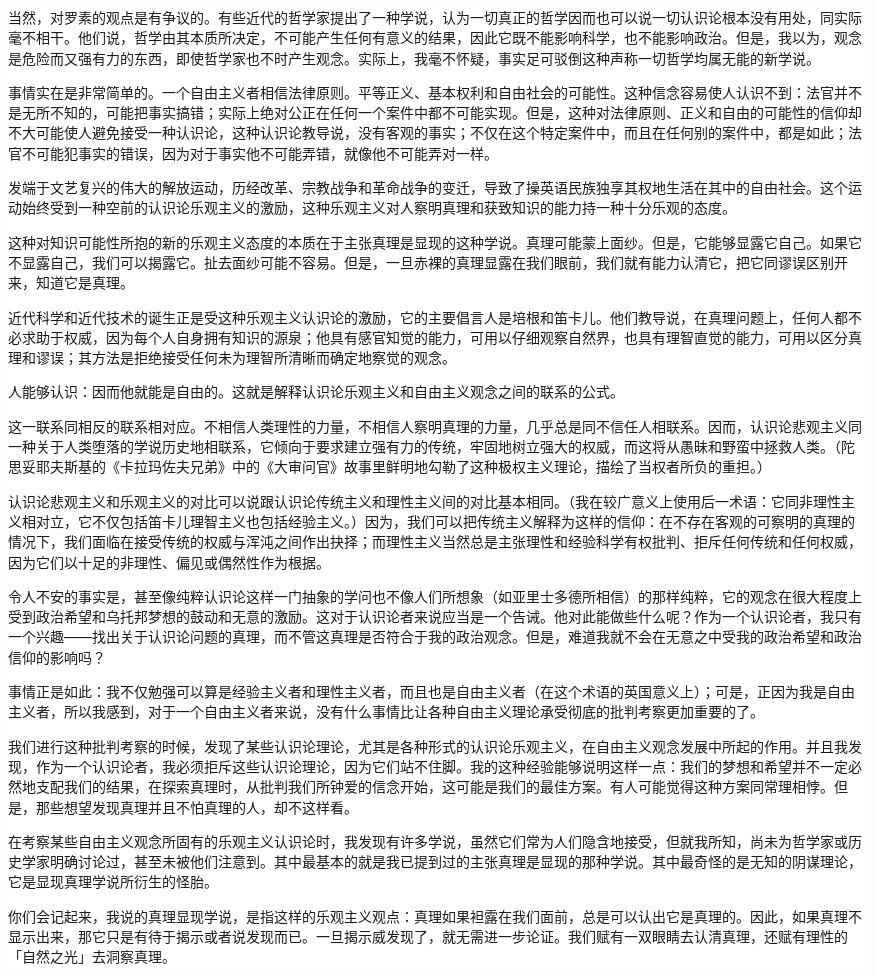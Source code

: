 当然，对罗素的观点是有争议的。有些近代的哲学家提出了一种学说，认为一切真正的哲学因而也可以说一切认识论根本没有用处，同实际毫不相干。他们说，哲学由其本质所决定，不可能产生任何有意义的结果，因此它既不能影响科学，也不能影响政治。但是，我以为，观念是危险而又强有力的东西，即使哲学家也不时产生观念。实际上，我毫不怀疑，事实足可驳倒这种声称一切哲学均属无能的新学说。



事情实在是非常简单的。一个自由主义者相信法律原则。平等正义、基本权利和自由社会的可能性。这种信念容易使人认识不到：法官并不是无所不知的，可能把事实搞错；实际上绝对公正在任何一个案件中都不可能实现。但是，这种对法律原则、正义和自由的可能性的信仰却不大可能使人避免接受一种认识论，这种认识论教导说，没有客观的事实；不仅在这个特定案件中，而且在任何别的案件中，都是如此；法官不可能犯事实的错误，因为对于事实他不可能弄错，就像他不可能弄对一样。





发端于文艺复兴的伟大的解放运动，历经改革、宗教战争和革命战争的变迁，导致了操英语民族独享其权地生活在其中的自由社会。这个运动始终受到一种空前的认识论乐观主义的激励，这种乐观主义对人察明真理和获致知识的能力持一种十分乐观的态度。



这种对知识可能性所抱的新的乐观主义态度的本质在于主张真理是显现的这种学说。真理可能蒙上面纱。但是，它能够显露它自己。如果它不显露自己，我们可以揭露它。扯去面纱可能不容易。但是，一旦赤裸的真理显露在我们眼前，我们就有能力认清它，把它同谬误区别开来，知道它是真理。



近代科学和近代技术的诞生正是受这种乐观主义认识论的激励，它的主要倡言人是培根和笛卡儿。他们教导说，在真理问题上，任何人都不必求助于权威，因为每个人自身拥有知识的源泉；他具有感官知觉的能力，可用以仔细观察自然界，也具有理智直觉的能力，可用以区分真理和谬误；其方法是拒绝接受任何未为理智所清晰而确定地察觉的观念。



人能够认识：因而他就能是自由的。这就是解释认识论乐观主义和自由主义观念之间的联系的公式。



这一联系同相反的联系相对应。不相信人类理性的力量，不相信人察明真理的力量，几乎总是同不信任人相联系。因而，认识论悲观主义同一种关于人类堕落的学说历史地相联系，它倾向于要求建立强有力的传统，牢固地树立强大的权威，而这将从愚昧和野蛮中拯救人类。（陀思妥耶夫斯基的《卡拉玛佐夫兄弟》中的《大审问官》故事里鲜明地勾勒了这种极权主义理论，描绘了当权者所负的重担。）

认识论悲观主义和乐观主义的对比可以说跟认识论传统主义和理性主义间的对比基本相同。（我在较广意义上使用后一术语：它同非理性主义相对立，它不仅包括笛卡儿理智主义也包括经验主义。）因为，我们可以把传统主义解释为这样的信仰：在不存在客观的可察明的真理的情况下，我们面临在接受传统的权威与浑沌之间作出抉择；而理性主义当然总是主张理性和经验科学有权批判、拒斥任何传统和任何权威，因为它们以十足的非理性、偏见或偶然性作为根据。





令人不安的事实是，甚至像纯粹认识论这样一门抽象的学问也不像人们所想象（如亚里士多德所相信）的那样纯粹，它的观念在很大程度上受到政治希望和乌托邦梦想的鼓动和无意的激励。这对于认识论者来说应当是一个告诫。他对此能做些什么呢？作为一个认识论者，我只有一个兴趣——找出关于认识论问题的真理，而不管这真理是否符合于我的政治观念。但是，难道我就不会在无意之中受我的政治希望和政治信仰的影响吗？



事情正是如此：我不仅勉强可以算是经验主义者和理性主义者，而且也是自由主义者（在这个术语的英国意义上）；可是，正因为我是自由主义者，所以我感到，对于一个自由主义者来说，没有什么事情比让各种自由主义理论承受彻底的批判考察更加重要的了。



我们进行这种批判考察的时候，发现了某些认识论理论，尤其是各种形式的认识论乐观主义，在自由主义观念发展中所起的作用。并且我发现，作为一个认识论者，我必须拒斥这些认识论理论，因为它们站不住脚。我的这种经验能够说明这样一点：我们的梦想和希望并不一定必然地支配我们的结果，在探索真理时，从批判我们所钟爱的信念开始，这可能是我们的最佳方案。有人可能觉得这种方案同常理相悖。但是，那些想望发现真理并且不怕真理的人，却不这样看。





在考察某些自由主义观念所固有的乐观主义认识论时，我发现有许多学说，虽然它们常为人们隐含地接受，但就我所知，尚未为哲学家或历史学家明确讨论过，甚至未被他们注意到。其中最基本的就是我已提到过的主张真理是显现的那种学说。其中最奇怪的是无知的阴谋理论，它是显现真理学说所衍生的怪胎。



你们会记起来，我说的真理显现学说，是指这样的乐观主义观点：真理如果袒露在我们面前，总是可以认出它是真理的。因此，如果真理不显示出来，那它只是有待于揭示或者说发现而已。一旦揭示威发现了，就无需进一步论证。我们赋有一双眼睛去认清真理，还赋有理性的「自然之光」去洞察真理。

